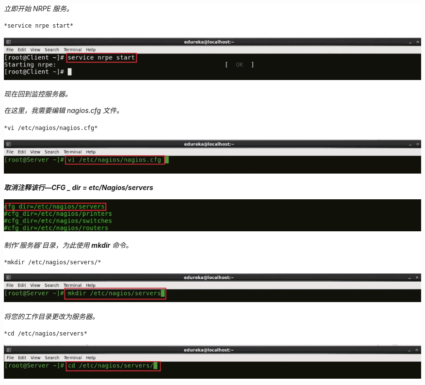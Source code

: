 *立即开始 NRPE 服务。*

```
*service nrpe start*
```

*![](img/c8109b9edaddeadb6cfb00c350492db3.png)*

*现在回到监控服务器。*

*在这里，我需要编辑 nagios.cfg 文件。*

```
*vi /etc/nagios/nagios.cfg*
```

*![](img/d0cadc113cbda92f5f36c8d88e11866d.png)*

***取消注释该行—*CFG _ dir = etc/Nagios/servers****

*![](img/695f97d193a6c10fe5266fb101c6f86f.png)*

*制作‘服务器’目录，为此使用 ***mkdir*** 命令。*

```
*mkdir /etc/nagios/servers/*
```

*![](img/de3318896dcfc7bf9202408f801e4a09.png)*

*将您的工作目录更改为服务器。*

```
*cd /etc/nagios/servers*
```

*![](img/c9ebe9d3a24e36232b0549bf204cd5ed.png)*
